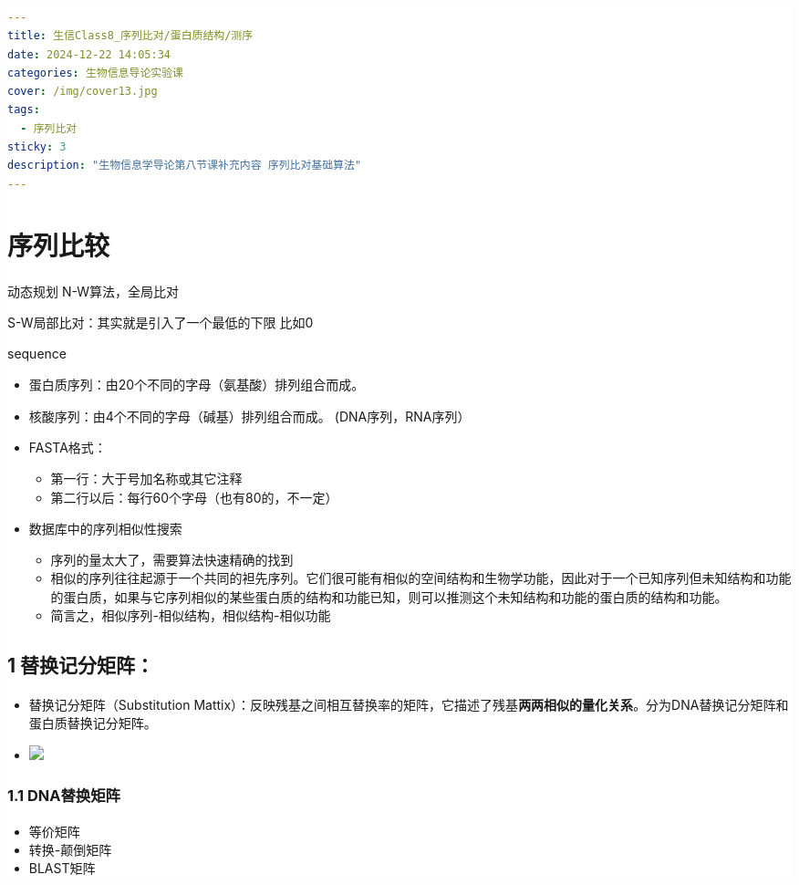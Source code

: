 ```yaml
---
title: 生信Class8_序列比对/蛋白质结构/测序
date: 2024-12-22 14:05:34
categories: 生物信息导论实验课
cover: /img/cover13.jpg
tags:
  - 序列比对
sticky: 3
description: "生物信息学导论第八节课补充内容 序列比对基础算法"
---
```

# 序列比较



动态规划 N-W算法，全局比对

S-W局部比对：其实就是引入了一个最低的下限 比如0







sequence

- 蛋白质序列：由20个不同的字母（氨基酸）排列组合而成。

- 核酸序列：由4个不同的字母（碱基）排列组合而成。
  (DNA序列，RNA序列）

- FASTA格式：

  - 第一行：大于号加名称或其它注释
  - 第二行以后：每行60个字母（也有80的，不一定）

- 数据库中的序列相似性搜索

  - 序列的量太大了，需要算法快速精确的找到
  - 相似的序列往往起源于一个共同的袒先序列。它们很可能有相似的空间结构和生物学功能，因此对于一个已知序列但未知结构和功能的蛋白质，如果与它序列相似的某些蛋白质的结构和功能已知，则可以推测这个未知结构和功能的蛋白质的结构和功能。
  - 简言之，相似序列-相似结构，相似结构-相似功能

  

## 1 替换记分矩阵：

- 替换记分矩阵（Substitution Mattix）：反映残基之间相互替换率的矩阵，它描述了残基**两两相似的量化关系**。分为DNA替换记分矩阵和蛋白质替换记分矩阵。

- ![](https://pic.imgdb.cn/item/64a391a61ddac507cc6cb545.jpg)

  

  

###  1.1 DNA替换矩阵

- 等价矩阵
- 转换-颠倒矩阵
- BLAST矩阵
